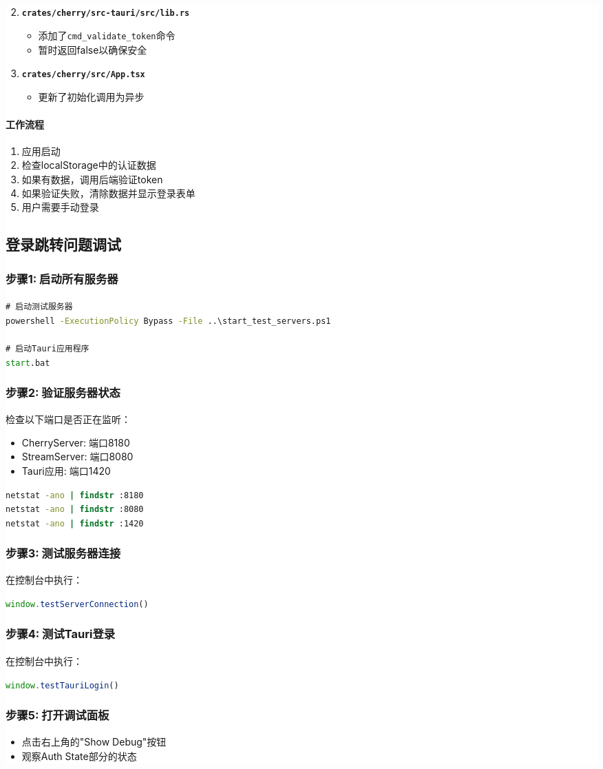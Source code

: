 2. **`crates/cherry/src-tauri/src/lib.rs`**
   - 添加了`cmd_validate_token`命令
   - 暂时返回false以确保安全

3. **`crates/cherry/src/App.tsx`**
   - 更新了初始化调用为异步

#### 工作流程
1. 应用启动
2. 检查localStorage中的认证数据
3. 如果有数据，调用后端验证token
4. 如果验证失败，清除数据并显示登录表单
5. 用户需要手动登录

## 登录跳转问题调试

### 步骤1: 启动所有服务器
```cmd
# 启动测试服务器
powershell -ExecutionPolicy Bypass -File ..\start_test_servers.ps1

# 启动Tauri应用程序
start.bat
```

### 步骤2: 验证服务器状态
检查以下端口是否正在监听：
- CherryServer: 端口8180
- StreamServer: 端口8080
- Tauri应用: 端口1420

```cmd
netstat -ano | findstr :8180
netstat -ano | findstr :8080
netstat -ano | findstr :1420
```

### 步骤3: 测试服务器连接
在控制台中执行：
```javascript
window.testServerConnection()
```

### 步骤4: 测试Tauri登录
在控制台中执行：
```javascript
window.testTauriLogin()
```

### 步骤5: 打开调试面板
- 点击右上角的"Show Debug"按钮
- 观察Auth State部分的状态
